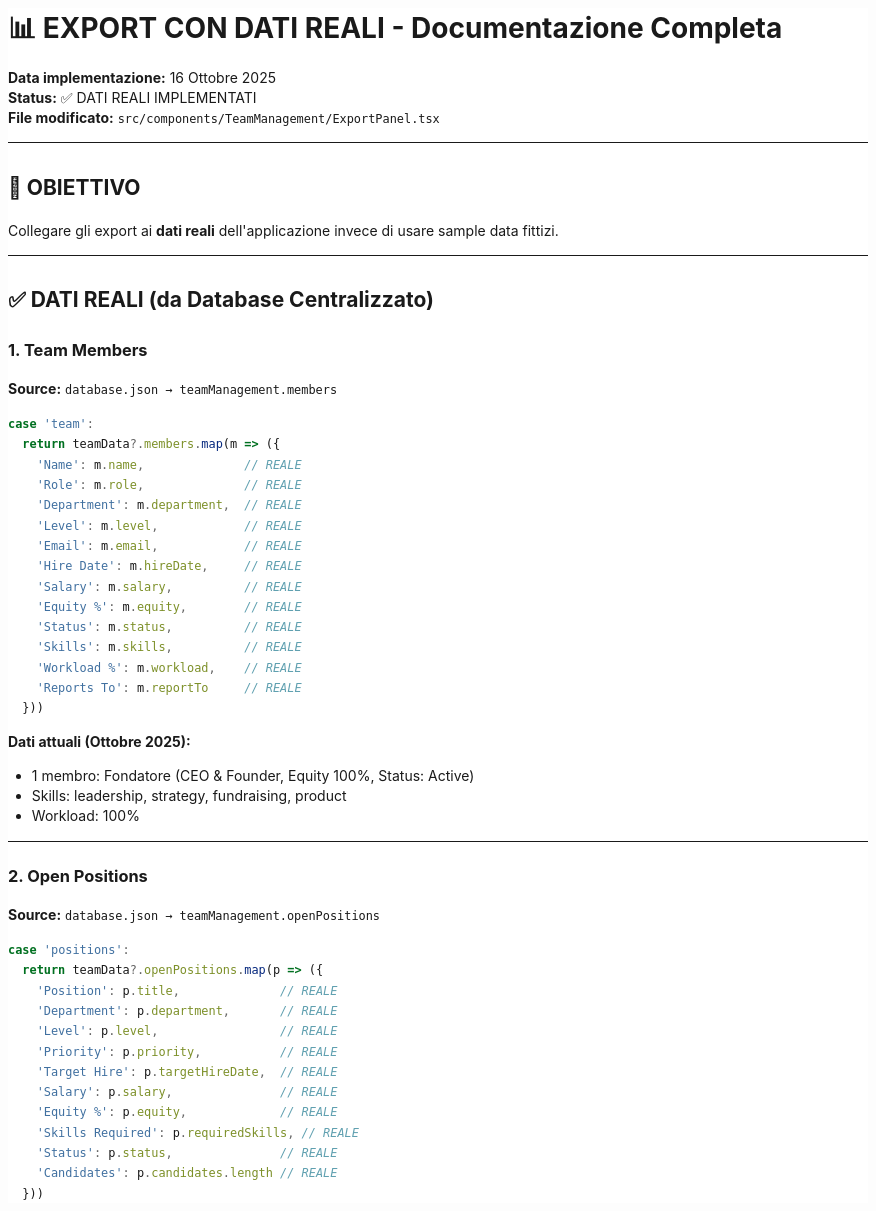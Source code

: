 # 📊 EXPORT CON DATI REALI - Documentazione Completa

**Data implementazione:** 16 Ottobre 2025  
**Status:** ✅ DATI REALI IMPLEMENTATI  
**File modificato:** `src/components/TeamManagement/ExportPanel.tsx`

---

## 🎯 OBIETTIVO

Collegare gli export ai **dati reali** dell'applicazione invece di usare sample data fittizi.

---

## ✅ DATI REALI (da Database Centralizzato)

### **1. Team Members** 
**Source:** `database.json → teamManagement.members`

```typescript
case 'team':
  return teamData?.members.map(m => ({
    'Name': m.name,              // REALE
    'Role': m.role,              // REALE
    'Department': m.department,  // REALE
    'Level': m.level,            // REALE
    'Email': m.email,            // REALE
    'Hire Date': m.hireDate,     // REALE
    'Salary': m.salary,          // REALE
    'Equity %': m.equity,        // REALE
    'Status': m.status,          // REALE
    'Skills': m.skills,          // REALE
    'Workload %': m.workload,    // REALE
    'Reports To': m.reportTo     // REALE
  }))
```

**Dati attuali (Ottobre 2025):**
- 1 membro: Fondatore (CEO & Founder, Equity 100%, Status: Active)
- Skills: leadership, strategy, fundraising, product
- Workload: 100%

---

### **2. Open Positions**
**Source:** `database.json → teamManagement.openPositions`

```typescript
case 'positions':
  return teamData?.openPositions.map(p => ({
    'Position': p.title,              // REALE
    'Department': p.department,       // REALE
    'Level': p.level,                 // REALE
    'Priority': p.priority,           // REALE
    'Target Hire': p.targetHireDate,  // REALE
    'Salary': p.salary,               // REALE
    'Equity %': p.equity,             // REALE
    'Skills Required': p.requiredSkills, // REALE
    'Status': p.status,               // REALE
    'Candidates': p.candidates.length // REALE
  }))
```
